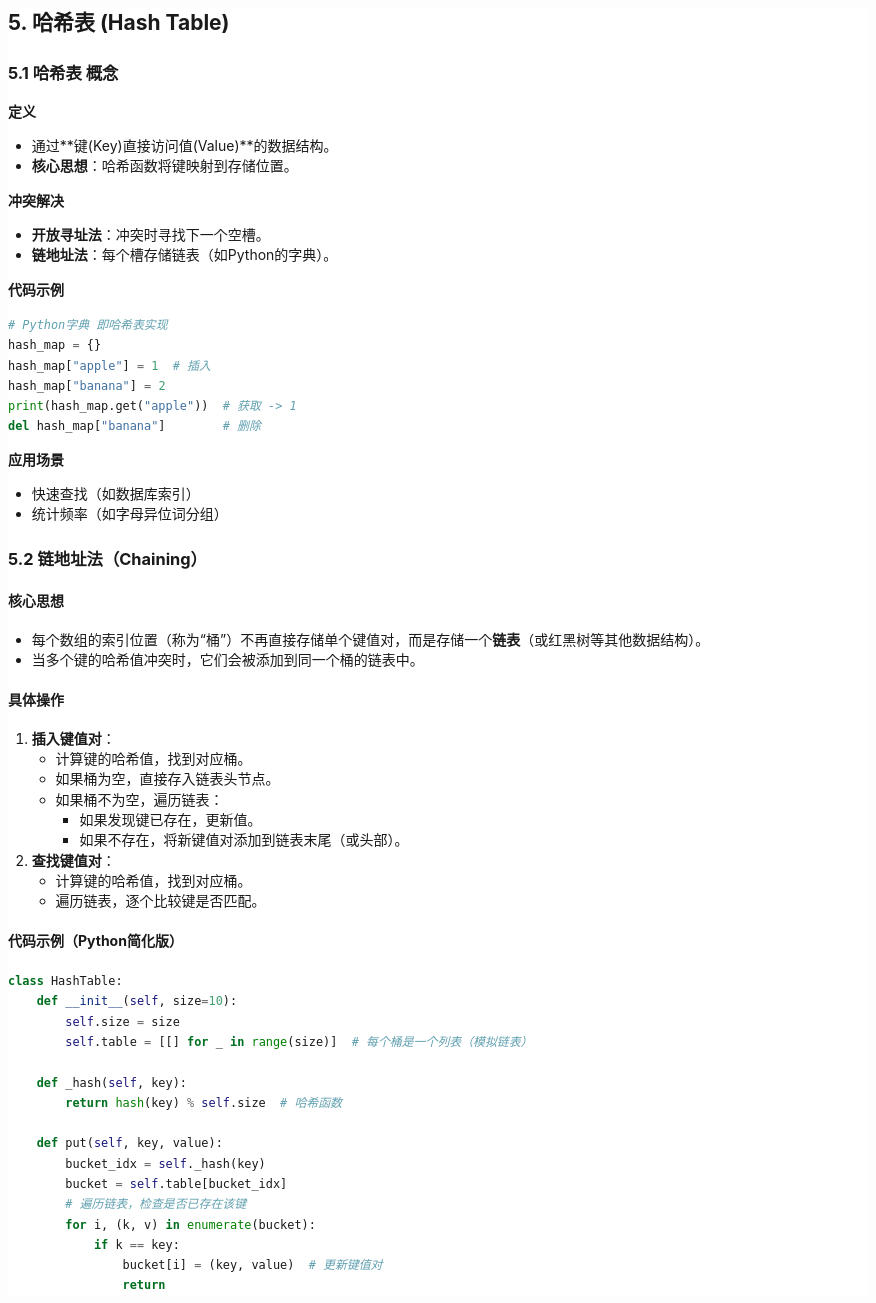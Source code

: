 ## **5. 哈希表 (Hash Table)**

### 5.1 哈希表 概念

**定义**

- 通过**键(Key)直接访问值(Value)**的数据结构。
- **核心思想**：哈希函数将键映射到存储位置。

**冲突解决**

- **开放寻址法**：冲突时寻找下一个空槽。
- **链地址法**：每个槽存储链表（如Python的字典）。

**代码示例**

```python
# Python字典 即哈希表实现
hash_map = {}
hash_map["apple"] = 1  # 插入
hash_map["banana"] = 2
print(hash_map.get("apple"))  # 获取 -> 1
del hash_map["banana"]        # 删除
```

**应用场景**

- 快速查找（如数据库索引）
- 统计频率（如字母异位词分组）

### **5.2 链地址法（Chaining）**

#### **核心思想**

- 每个数组的索引位置（称为“桶”）不再直接存储单个键值对，而是存储一个**链表**（或红黑树等其他数据结构）。
- 当多个键的哈希值冲突时，它们会被添加到同一个桶的链表中。

#### **具体操作**

1. **插入键值对**：
   - 计算键的哈希值，找到对应桶。
   - 如果桶为空，直接存入链表头节点。
   - 如果桶不为空，遍历链表：
     - 如果发现键已存在，更新值。
     - 如果不存在，将新键值对添加到链表末尾（或头部）。
2. **查找键值对**：
   - 计算键的哈希值，找到对应桶。
   - 遍历链表，逐个比较键是否匹配。

#### **代码示例（Python简化版）**

```python
class HashTable:
    def __init__(self, size=10):
        self.size = size
        self.table = [[] for _ in range(size)]  # 每个桶是一个列表（模拟链表）

    def _hash(self, key):
        return hash(key) % self.size  # 哈希函数

    def put(self, key, value):
        bucket_idx = self._hash(key)
        bucket = self.table[bucket_idx]
        # 遍历链表，检查是否已存在该键
        for i, (k, v) in enumerate(bucket):
            if k == key:
                bucket[i] = (key, value)  # 更新键值对
                return
```